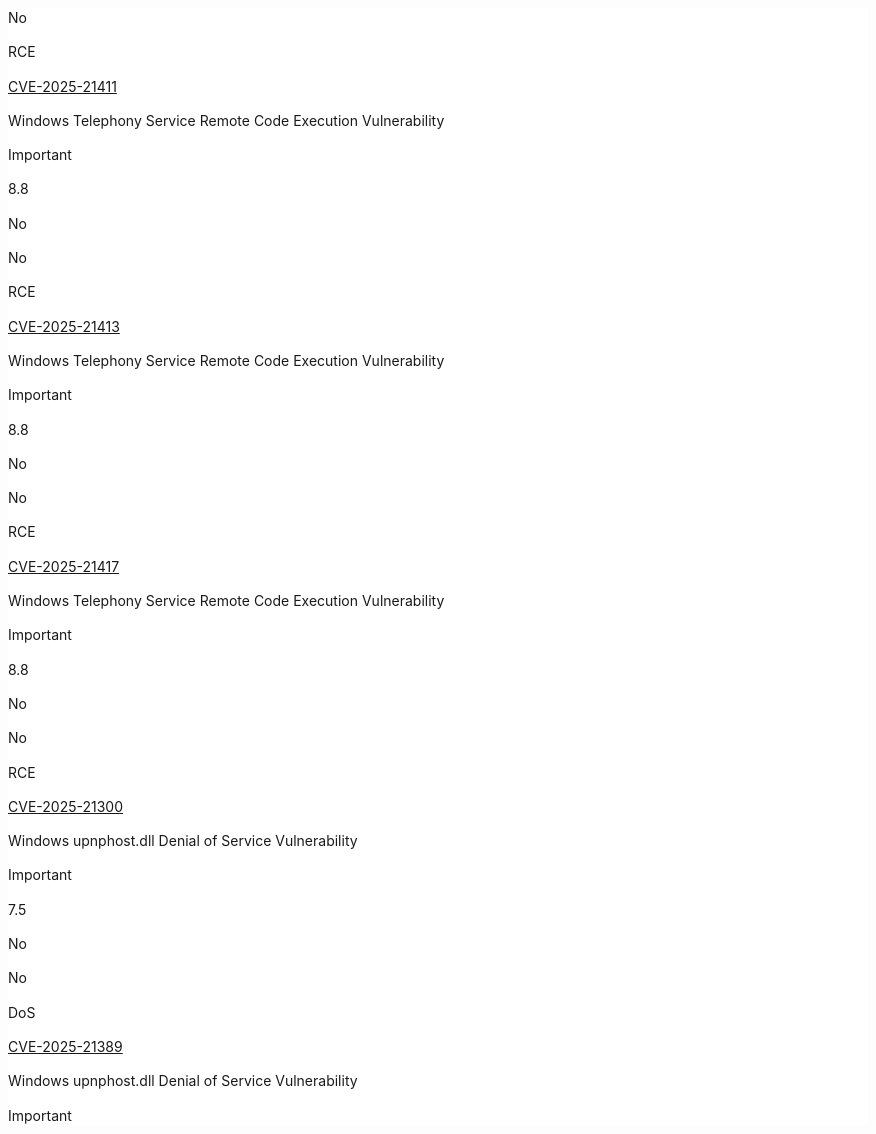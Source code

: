 No

RCE

[CVE-2025-21411](https://msrc.microsoft.com/update-guide/vulnerability/CVE-2025-21411)

Windows Telephony Service Remote Code Execution Vulnerability

Important

8.8

No

No

RCE

[CVE-2025-21413](https://msrc.microsoft.com/update-guide/vulnerability/CVE-2025-214113)

Windows Telephony Service Remote Code Execution Vulnerability

Important

8.8

No

No

RCE

[CVE-2025-21417](https://msrc.microsoft.com/update-guide/vulnerability/CVE-2025-21417)

Windows Telephony Service Remote Code Execution Vulnerability

Important

8.8

No

No

RCE

[CVE-2025-21300](https://msrc.microsoft.com/update-guide/vulnerability/CVE-2025-21300)

Windows upnphost.dll Denial of Service Vulnerability

Important

7.5

No

No

DoS

[CVE-2025-21389](https://msrc.microsoft.com/update-guide/vulnerability/CVE-2025-21389)

Windows upnphost.dll Denial of Service Vulnerability

Important
